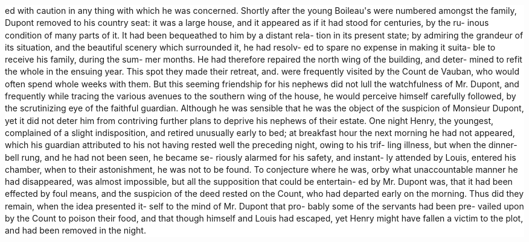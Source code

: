 ed with caution in any thing with which
he was concerned. Shortly after the young
Boileau's were numbered amongst the
family, Dupont removed to his country
seat: it was a large house, and it appeared
as if it had stood for centuries, by the ru-
inous condition of many parts of it. It had
been bequeathed to him by a distant rela-
tion in its present state; by admiring the
grandeur of its situation, and the beautiful
scenery which surrounded it, he had resolv-
ed to spare no expense in making it suita-
ble to receive his family, during the sum-
mer months. He had therefore repaired
the north wing of the building, and deter-
mined to refit the whole in the ensuing year.
This spot they made their retreat, and. were
frequently visited by the Count de Vauban,
who would often spend whole weeks with
them.
But this seeming friendship for his
nephews did not lull the watchfulness of
Mr. Dupont, and frequently while tracing
the various avenues to the southern wing
of the house, he would perceive himself
carefully followed, by the scrutinizing
eye of the faithful guardian. Although he
was sensible that he was the object of the
suspicion of Monsieur Dupont, yet it did
not deter him from contriving further plans
to deprive his nephews of their estate. One
night Henry, the youngest, complained of
a slight indisposition, and retired unusually
early to bed; at breakfast hour the next
morning he had not appeared, which his
guardian attributed to his not having rested
well the preceding night, owing to his trif-
ling illness, but when the dinner-bell rung,
and he had not been seen, he became se-
riously alarmed for his safety, and instant-
ly attended by Louis, entered his chamber,
when to their astonishment, he was not
to be found. To conjecture where he was,
orby what unaccountable manner he had
disappeared, was almost impossible, but
all the supposition that could be entertain-
ed by Mr. Dupont was, that it had been
effected by foul means, and the suspicion
of the deed rested on the Count, who had
departed early on the morning. Thus did
they remain, when the idea presented it-
self to the mind of Mr. Dupont that pro-
bably some of the servants had been pre-
vailed upon by the Count to poison their
food, and that though himself and Louis
had escaped, yet Henry might have fallen
a victim to the plot, and had been removed
in the night.
